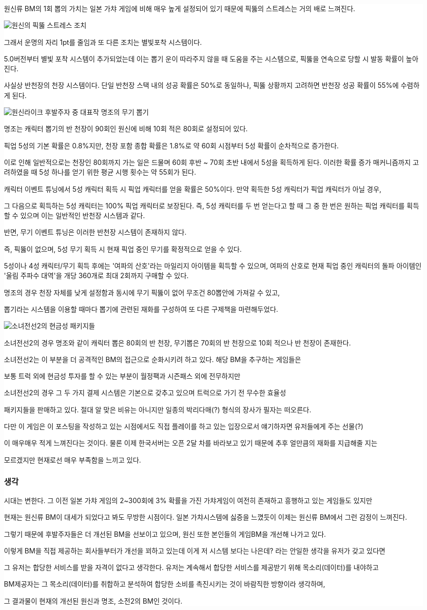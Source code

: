원신류 BM의 1회 뽑의 가치는 일본 가챠 게임에 비해 매우 높게 설정되어 있기 때문에 픽뚫의 스트레스는 거의 배로 느껴진다.

![원신의 픽뚫 스트레스 조치](/image/별빛포착.jpg)

그래서 운명의 자리 1pt를 줄임과 또 다른 조치는 별빛포착 시스템이다.

5.0버전부터 별빛 포착 시스템이 추가되었는데 이는 뽑기 운이 따라주지 않을 때 도움을 주는 시스템으로, 픽뚫을 연속으로 당할 시 발동 확률이 높아진다. 

사실상 반천장의 천장 시스템이다. 단일 반천장 스택 내의 성공 확률은 50%로 동일하나, 픽뚫 상황까지 고려하면 반천장 성공 확률이 55%에 수렴하게 된다.

![원신라이크 후발주자 중 대표작 명조의 무기 뽑기](/image/명조무뽑.jpg)

명조는 캐릭터 뽑기의 반 천장이 90회인 원신에 비해 10회 적은 80회로 설정되어 있다.

픽업 5성의 기본 확률은 0.8%지만, 천장 포함 종합 확률은 1.8%로 약 60회 시점부터 5성 확률이 순차적으로 증가한다. 

이로 인해 일반적으로는 천장인 80회까지 가는 일은 드물며 60회 후반 ~ 70회 초반 내에서 5성을 획득하게 된다. 이러한 확률 증가 매커니즘까지 고려하였을 때 5성 하나를 얻기 위한 평균 시행 횟수는 약 55회가 된다.

캐릭터 이벤트 튜닝에서 5성 캐릭터 획득 시 픽업 캐릭터를 얻을 확률은 50%이다. 만약 획득한 5성 캐릭터가 픽업 캐릭터가 아닐 경우, 

그 다음으로 획득하는 5성 캐릭터는 100% 픽업 캐릭터로 보장된다. 즉, 5성 캐릭터를 두 번 얻는다고 할 때 그 중 한 번은 원하는 픽업 캐릭터를 획득할 수 있으며 이는 일반적인 반천장 시스템과 같다. 

반면, 무기 이벤트 튜닝은 이러한 반천장 시스템이 존재하지 않다. 

즉, 픽뚫이 없으며, 5성 무기 획득 시 현재 픽업 중인 무기를 확정적으로 얻을 수 있다.

5성이나 4성 캐릭터/무기 획득 후에는 '여파의 산호'라는 마일리지 아이템을 획득할 수 있으며, 여파의 산호로 현재 픽업 중인 캐릭터의 돌파 아이템인 '울림 주파수 대역'을 개당 360개로 최대 2회까지 구매할 수 있다.

명조의 경우 천장 자체를 낮게 설정함과 동시에 무기 픽뚫이 없어 무조건 80뽑안에 가져갈 수 있고, 

뽑기라는 시스템을 이용할 때마다 뽑기에 관련된 재화를 구성하여 또 다른 구제책을 마련해두었다.

![소녀전선2의 현금성 패키지들](/image/소전팩.jpg)

소녀전선2의 경우 명조와 같이 캐릭터 뽑은 80회의 반 천장, 무기뽑은 70회의 반 천장으로 10회 적으나 반 천장이 존재한다.

소녀전선2는 이 부분을 더 공격적인 BM의 접근으로 순화시키려 하고 있다. 해당 BM을 추구하는 게임들은

보통 트럭 외에 현금성 투자를 할 수 있는 부분이 월정팩과 시즌패스 외에 전무하지만

소녀전선2의 경우 그 두 가지 결제 시스템은 기본으로 갖추고 있으며 트럭으로 가기 전 무수한 효율성

패키지들을 판매하고 있다. 절대 알 맞은 비유는 아니지만 일종의 박리다매(?) 형식의 장사가 필자는 떠오른다.

다만 이 게임은 이 포스팅을 작성하고 있는 시점에서도 직접 플레이를 하고 있는 입장으로서 얘기하자면 유저들에게 주는 선물(?)

이 매우매우 적게 느껴진다는 것이다. 물론 이제 한국서버는 오픈 2달 차를 바라보고 있기 때문에 추후 얼만큼의 재화를 지급해줄 지는

모르겠지만 현재로선 매우 부족함을 느끼고 있다.


### 생각

시대는 변한다. 그 이전 일본 가챠 게임의 2~300회에 3% 확률을 가진 가챠게임이 여전히 존재하고 흥행하고 있는 게임들도 있지만

현재는 원신류 BM이 대세가 되었다고 봐도 무방한 시점이다. 일본 가챠시스템에 싫증을 느꼈듯이 이제는 원신류 BM에서 그런 감정이 느껴진다.

그렇기 때문에 후발주자들은 더 개선된 BM을 선보이고 있으며, 원신 또한 본인들의 게임BM을 개선해 나가고 있다.

이렇게 BM을 직접 제공하는 회사들부터가 개선을 꾀하고 있는데 이게 저 시스템 보다는 나은데? 라는 안일한 생각을 유저가 갖고 있다면

그 유저는 합당한 서비스를 받을 자격이 없다고 생각한다. 유저는 계속해서 합당한 서비스를 제공받기 위해 목소리(데이터)를 내야하고

BM제공자는 그 목소리(데이터)를 취합하고 분석하여 합당한 소비를 촉진시키는 것이 바람직한 방향이라 생각하며,

그 결과물이 현재의 개선된 원신과 명조, 소전2의 BM인 것이다.